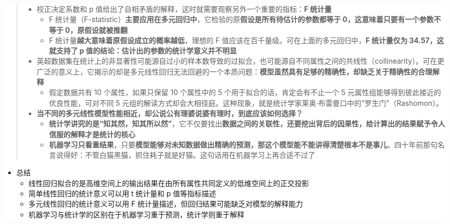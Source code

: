 > * 校正决定系数和 p 值给出了自相矛盾的解释，这时就需要观察另外一个重要的指标：**F 统计量**
>   * F 统计量（F-statistic）**主要应用在多元回归中**，它检验的原**假设是所有待估计的参数都等于 0，这意味着只要有一个参数不等于 0，原假设就被推翻**
>   * F 统计量**越大意味着原假设成立的概率越低**，理想的 F 值应该在百千量级。可在上面的多元回归中，**F 统计量仅为 34.57，这就支持了 p 值的结论：估计出的参数的统计学意义并不明显**
> * 英超数据集在统计上的非显著性可能源自过小的样本数导致的过拟合，也可能源自不同属性之间的共线性（collinearity）。可在更广泛的意义上，它揭示的却是多元线性回归无法回避的一个本质问题：**模型虽然具有足够的精确性，却缺乏关于精确性的合理解释**
>   * 假定数据共有 10 个属性，如果只保留 10 个属性中的 5 个用于拟合的话，肯定会有不止一个 5 元属性组能够得到彼此接近的优良性能，可对不同 5 元组的解读方式却会大相径庭。这种现象，就是统计学家莱奥·布雷曼口中的“罗生门”（Rashomon）。
> * **当不同的多元线性模型性能相近，却公说公有理婆说婆有理时，到底应该如何选择？**
>   * **统计学讲究的是“知其然，知其所以然”**，它不仅要找出**数据之间的关联性，还要挖出背后的因果性，给计算出的结果赋予令人信服的解释才是统计的核心**
>   * **机器学习只看重结果**，只要**模型能够对未知数据做出精确的预测，那这个模型能不能讲得清楚根本不是事儿**。四十年前那句名言说得好：不管白猫黑猫，抓住耗子就是好猫。这句话用在机器学习上再合适不过了

* 总结
  * 线性回归拟合的是高维空间上的输出结果在由所有属性共同定义的低维空间上的正交投影
  * 简单线性回归的统计意义可以用 t 统计量和 p 值等指标描述
  * 多元线性回归的统计意义可以用 F 统计量描述，但回归结果可能缺乏对模型的解释能力
  * 机器学习与统计学的区别在于机器学习重于预测，统计学则重于解释
